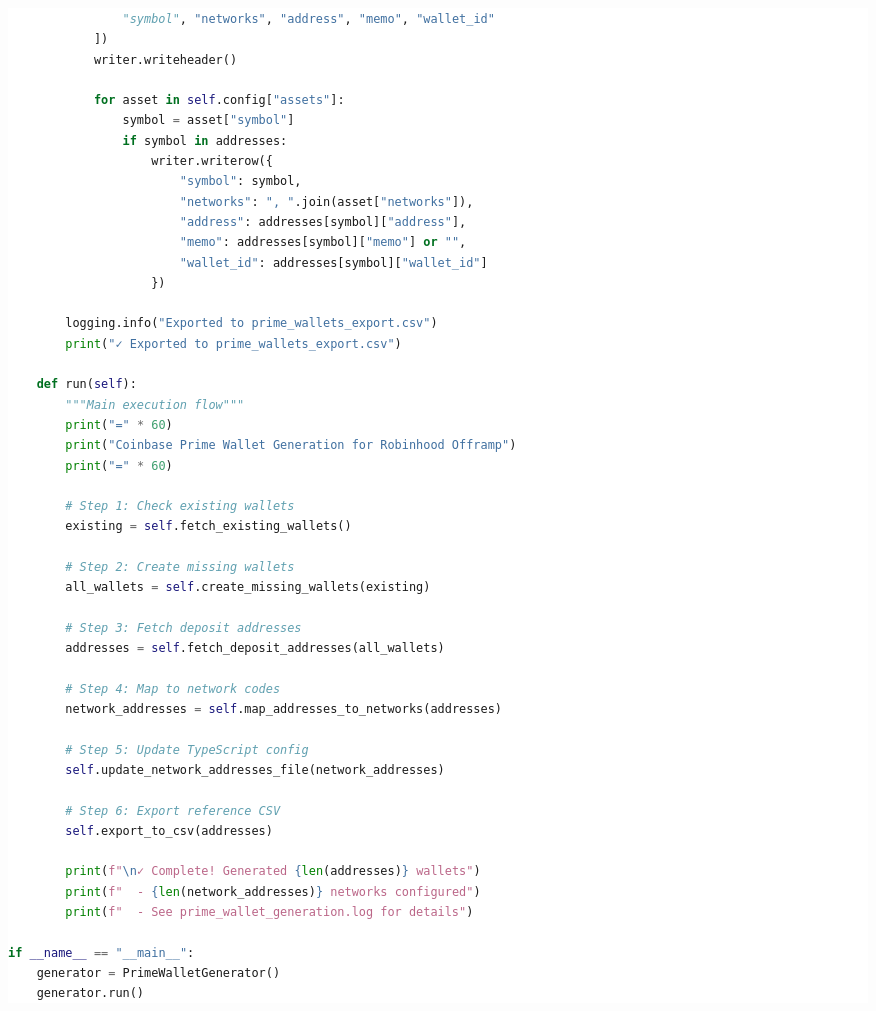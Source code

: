 ```python
                "symbol", "networks", "address", "memo", "wallet_id"
            ])
            writer.writeheader()

            for asset in self.config["assets"]:
                symbol = asset["symbol"]
                if symbol in addresses:
                    writer.writerow({
                        "symbol": symbol,
                        "networks": ", ".join(asset["networks"]),
                        "address": addresses[symbol]["address"],
                        "memo": addresses[symbol]["memo"] or "",
                        "wallet_id": addresses[symbol]["wallet_id"]
                    })

        logging.info("Exported to prime_wallets_export.csv")
        print("✓ Exported to prime_wallets_export.csv")

    def run(self):
        """Main execution flow"""
        print("=" * 60)
        print("Coinbase Prime Wallet Generation for Robinhood Offramp")
        print("=" * 60)

        # Step 1: Check existing wallets
        existing = self.fetch_existing_wallets()

        # Step 2: Create missing wallets
        all_wallets = self.create_missing_wallets(existing)

        # Step 3: Fetch deposit addresses
        addresses = self.fetch_deposit_addresses(all_wallets)

        # Step 4: Map to network codes
        network_addresses = self.map_addresses_to_networks(addresses)

        # Step 5: Update TypeScript config
        self.update_network_addresses_file(network_addresses)

        # Step 6: Export reference CSV
        self.export_to_csv(addresses)

        print(f"\n✓ Complete! Generated {len(addresses)} wallets")
        print(f"  - {len(network_addresses)} networks configured")
        print(f"  - See prime_wallet_generation.log for details")

if __name__ == "__main__":
    generator = PrimeWalletGenerator()
    generator.run()
```
